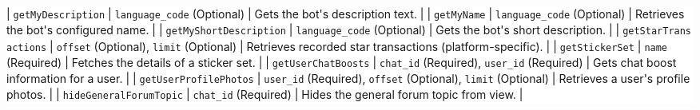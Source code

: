 | `getMyDescription`                  | `language_code` (Optional)                                                                                                                                                                                                                                                                                                                                                                                                                                                                                                                                                         | Gets the bot's description text.                                                                                                           |
| `getMyName`                         | `language_code` (Optional)                                                                                                                                                                                                                                                                                                                                                                                                                                                                                                                                                         | Retrieves the bot's configured name.                                                                                                       |
| `getMyShortDescription`             | `language_code` (Optional)                                                                                                                                                                                                                                                                                                                                                                                                                                                                                                                                                         | Gets the bot's short description.                                                                                                          |
| `getStarTransactions`               | `offset` (Optional), `limit` (Optional)                                                                                                                                                                                                                                                                                                                                                                                                                                                                                                                                            | Retrieves recorded star transactions (platform-specific).                                                                                  |
| `getStickerSet`                     | `name` (Required)                                                                                                                                                                                                                                                                                                                                                                                                                                                                                                                                                                  | Fetches the details of a sticker set.                                                                                                      |
| `getUserChatBoosts`                 | `chat_id` (Required), `user_id` (Required)                                                                                                                                                                                                                                                                                                                                                                                                                                                                                                                                         | Gets chat boost information for a user.                                                                                                    |
| `getUserProfilePhotos`              | `user_id` (Required), `offset` (Optional), `limit` (Optional)                                                                                                                                                                                                                                                                                                                                                                                                                                                                                                                      | Retrieves a user's profile photos.                                                                                                         |
| `hideGeneralForumTopic`             | `chat_id` (Required)                                                                                                                                                                                                                                                                                                                                                                                                                                                                                                                                                               | Hides the general forum topic from view.                                                                                                   |